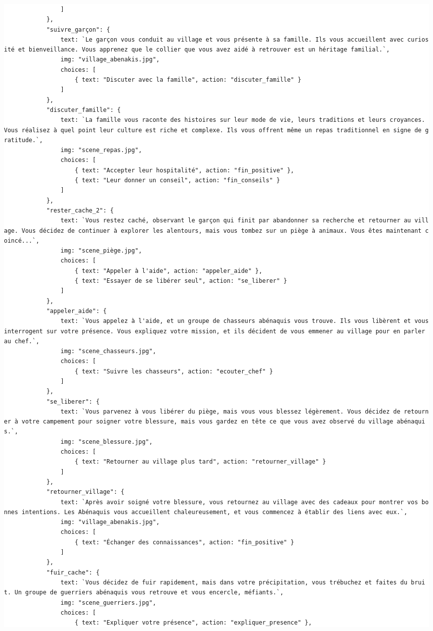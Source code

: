                     ]
                },
                "suivre_garçon": {
                    text: `Le garçon vous conduit au village et vous présente à sa famille. Ils vous accueillent avec curiosité et bienveillance. Vous apprenez que le collier que vous avez aidé à retrouver est un héritage familial.`,
                    img: "village_abenakis.jpg",
                    choices: [
                        { text: "Discuter avec la famille", action: "discuter_famille" }
                    ]
                },
                "discuter_famille": {
                    text: `La famille vous raconte des histoires sur leur mode de vie, leurs traditions et leurs croyances. Vous réalisez à quel point leur culture est riche et complexe. Ils vous offrent même un repas traditionnel en signe de gratitude.`,
                    img: "scene_repas.jpg",
                    choices: [
                        { text: "Accepter leur hospitalité", action: "fin_positive" },
                        { text: "Leur donner un conseil", action: "fin_conseils" }
                    ]
                },
                "rester_cache_2": {
                    text: `Vous restez caché, observant le garçon qui finit par abandonner sa recherche et retourner au village. Vous décidez de continuer à explorer les alentours, mais vous tombez sur un piège à animaux. Vous êtes maintenant coincé...`,
                    img: "scene_piège.jpg",
                    choices: [
                        { text: "Appeler à l'aide", action: "appeler_aide" },
                        { text: "Essayer de se libérer seul", action: "se_liberer" }
                    ]
                },
                "appeler_aide": {
                    text: `Vous appelez à l'aide, et un groupe de chasseurs abénaquis vous trouve. Ils vous libèrent et vous interrogent sur votre présence. Vous expliquez votre mission, et ils décident de vous emmener au village pour en parler au chef.`,
                    img: "scene_chasseurs.jpg",
                    choices: [
                        { text: "Suivre les chasseurs", action: "ecouter_chef" }
                    ]
                },
                "se_liberer": {
                    text: `Vous parvenez à vous libérer du piège, mais vous vous blessez légèrement. Vous décidez de retourner à votre campement pour soigner votre blessure, mais vous gardez en tête ce que vous avez observé du village abénaquis.`,
                    img: "scene_blessure.jpg",
                    choices: [
                        { text: "Retourner au village plus tard", action: "retourner_village" }
                    ]
                },
                "retourner_village": {
                    text: `Après avoir soigné votre blessure, vous retournez au village avec des cadeaux pour montrer vos bonnes intentions. Les Abénaquis vous accueillent chaleureusement, et vous commencez à établir des liens avec eux.`,
                    img: "village_abenakis.jpg",
                    choices: [
                        { text: "Échanger des connaissances", action: "fin_positive" }
                    ]
                },
                "fuir_cache": {
                    text: `Vous décidez de fuir rapidement, mais dans votre précipitation, vous trébuchez et faites du bruit. Un groupe de guerriers abénaquis vous retrouve et vous encercle, méfiants.`,
                    img: "scene_guerriers.jpg",
                    choices: [
                        { text: "Expliquer votre présence", action: "expliquer_presence" },